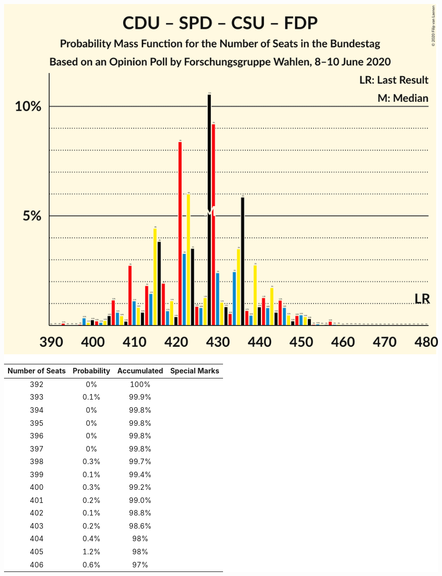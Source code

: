 ![Graph with seats probability mass function not yet produced](2020-06-10-ForschungsgruppeWahlen-coalitions-seats-pmf-cdu–spd–csu–fdp.png "Seats Probability Mass Function")

| Number of Seats | Probability | Accumulated | Special Marks |
|:---------------:|:-----------:|:-----------:|:-------------:|
| 392 | 0% | 100% |  |
| 393 | 0.1% | 99.9% |  |
| 394 | 0% | 99.8% |  |
| 395 | 0% | 99.8% |  |
| 396 | 0% | 99.8% |  |
| 397 | 0% | 99.8% |  |
| 398 | 0.3% | 99.7% |  |
| 399 | 0.1% | 99.4% |  |
| 400 | 0.3% | 99.2% |  |
| 401 | 0.2% | 99.0% |  |
| 402 | 0.1% | 98.8% |  |
| 403 | 0.2% | 98.6% |  |
| 404 | 0.4% | 98% |  |
| 405 | 1.2% | 98% |  |
| 406 | 0.6% | 97% |  |